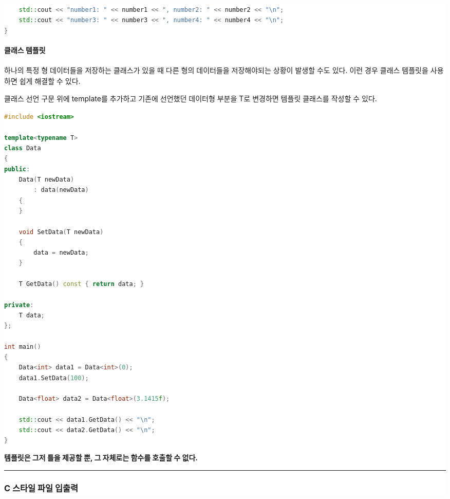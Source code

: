 ```c++
	std::cout << "number1: " << number1 << ", number2: " << number2 << "\n";
	std::cout << "number3: " << number3 << ", number4: " << number4 << "\n";
}
```



#### 클래스 템플릿

하나의 특정 형 데이터들을 저장하는 클래스가 있을 때 다른 형의 데이터들을 저장해야되는 상황이 발생할 수도 있다. 이런 경우 클래스 템플릿을 사용하면 쉽게 해결할 수 있다.

클래스 선언 구문 위에 template<typename T>를 추가하고 기존에 선언했던 데이터형 부분을 T로 변경하면 템플릿 클래스를 작성할 수 있다.

```c++
#include <iostream>

template<typename T>
class Data
{
public:
	Data(T newData)
		: data(newData)
	{
	}

	void SetData(T newData)
	{
		data = newData;
	}

	T GetData() const { return data; }

private:
	T data;
};

int main()
{
	Data<int> data1 = Data<int>(0);
	data1.SetData(100);

	Data<float> data2 = Data<float>(3.1415f);

	std::cout << data1.GetData() << "\n";
	std::cout << data2.GetData() << "\n";
}
```

**템플릿은 그저 틀을 제공할 뿐, 그 자체로는 함수를 호출할 수 없다.**

---

### C 스타일 파일 입출력
